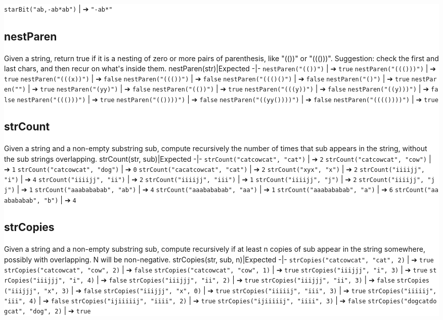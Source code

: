 `starBit("ab,-ab*ab")` | &#10132; `"-ab*"`
## nestParen
Given a string, return true if it is a nesting of zero or more pairs of parenthesis, like "(())" or "((()))". Suggestion: check the first and last chars, and then recur on what's inside them.
nestParen(str)|Expected
-|-
`nestParen("(())")` | &#10132; `true`
`nestParen("((()))")` | &#10132; `true`
`nestParen("(((x))")` | &#10132; `false`
`nestParen("((())")` | &#10132; `false`
`nestParen("((()()")` | &#10132; `false`
`nestParen("()")` | &#10132; `true`
`nestParen("")` | &#10132; `true`
`nestParen("(yy)")` | &#10132; `false`
`nestParen("(())")` | &#10132; `true`
`nestParen("(((y))")` | &#10132; `false`
`nestParen("((y)))")` | &#10132; `false`
`nestParen("((()))")` | &#10132; `true`
`nestParen("(())))")` | &#10132; `false`
`nestParen("((yy())))")` | &#10132; `false`
`nestParen("(((())))")` | &#10132; `true`
## strCount
Given a string and a non-empty substring sub, compute recursively the number of times that sub appears in the string, without the sub strings overlapping.
strCount(str, sub)|Expected
-|-
`strCount("catcowcat", "cat")` | &#10132; `2`
`strCount("catcowcat", "cow")` | &#10132; `1`
`strCount("catcowcat", "dog")` | &#10132; `0`
`strCount("cacatcowcat", "cat")` | &#10132; `2`
`strCount("xyx", "x")` | &#10132; `2`
`strCount("iiiijj", "i")` | &#10132; `4`
`strCount("iiiijj", "ii")` | &#10132; `2`
`strCount("iiiijj", "iii")` | &#10132; `1`
`strCount("iiiijj", "j")` | &#10132; `2`
`strCount("iiiijj", "jj")` | &#10132; `1`
`strCount("aaabababab", "ab")` | &#10132; `4`
`strCount("aaabababab", "aa")` | &#10132; `1`
`strCount("aaabababab", "a")` | &#10132; `6`
`strCount("aaabababab", "b")` | &#10132; `4`
## strCopies
Given a string and a non-empty substring sub, compute recursively if at least n copies of sub appear in the string somewhere, possibly with overlapping. N will be non-negative.
strCopies(str, sub, n)|Expected
-|-
`strCopies("catcowcat", "cat", 2)` | &#10132; `true`
`strCopies("catcowcat", "cow", 2)` | &#10132; `false`
`strCopies("catcowcat", "cow", 1)` | &#10132; `true`
`strCopies("iiijjj", "i", 3)` | &#10132; `true`
`strCopies("iiijjj", "i", 4)` | &#10132; `false`
`strCopies("iiijjj", "ii", 2)` | &#10132; `true`
`strCopies("iiijjj", "ii", 3)` | &#10132; `false`
`strCopies("iiijjj", "x", 3)` | &#10132; `false`
`strCopies("iiijjj", "x", 0)` | &#10132; `true`
`strCopies("iiiiij", "iii", 3)` | &#10132; `true`
`strCopies("iiiiij", "iii", 4)` | &#10132; `false`
`strCopies("ijiiiiij", "iiii", 2)` | &#10132; `true`
`strCopies("ijiiiiij", "iiii", 3)` | &#10132; `false`
`strCopies("dogcatdogcat", "dog", 2)` | &#10132; `true`